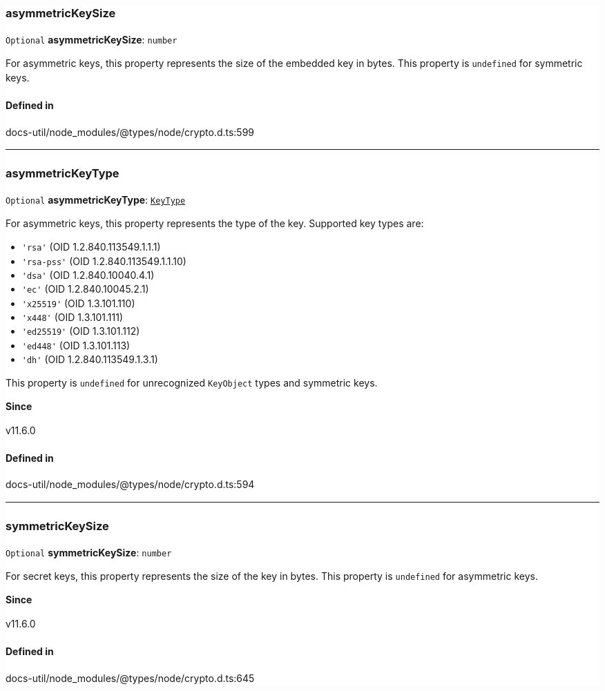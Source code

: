 ### asymmetricKeySize

 `Optional` **asymmetricKeySize**: `number`

For asymmetric keys, this property represents the size of the embedded key in
bytes. This property is `undefined` for symmetric keys.

#### Defined in

docs-util/node_modules/@types/node/crypto.d.ts:599

___

### asymmetricKeyType

 `Optional` **asymmetricKeyType**: [`KeyType`](../index.md#keytype)

For asymmetric keys, this property represents the type of the key. Supported key
types are:

* `'rsa'` (OID 1.2.840.113549.1.1.1)
* `'rsa-pss'` (OID 1.2.840.113549.1.1.10)
* `'dsa'` (OID 1.2.840.10040.4.1)
* `'ec'` (OID 1.2.840.10045.2.1)
* `'x25519'` (OID 1.3.101.110)
* `'x448'` (OID 1.3.101.111)
* `'ed25519'` (OID 1.3.101.112)
* `'ed448'` (OID 1.3.101.113)
* `'dh'` (OID 1.2.840.113549.1.3.1)

This property is `undefined` for unrecognized `KeyObject` types and symmetric
keys.

**Since**

v11.6.0

#### Defined in

docs-util/node_modules/@types/node/crypto.d.ts:594

___

### symmetricKeySize

 `Optional` **symmetricKeySize**: `number`

For secret keys, this property represents the size of the key in bytes. This
property is `undefined` for asymmetric keys.

**Since**

v11.6.0

#### Defined in

docs-util/node_modules/@types/node/crypto.d.ts:645
